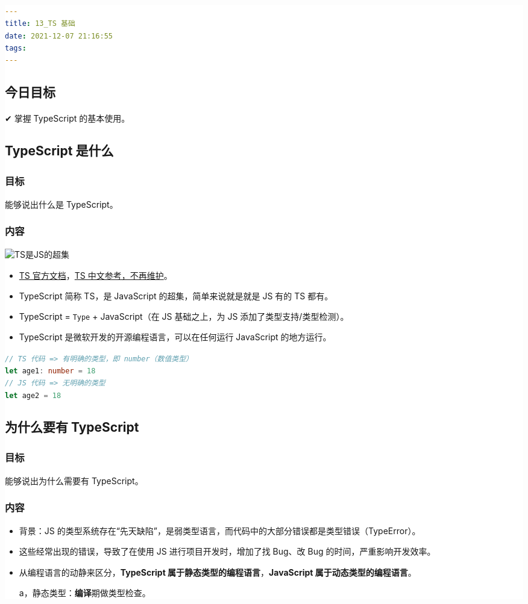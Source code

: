 ```yaml
---
title: 13_TS 基础
date: 2021-12-07 21:16:55
tags:
---
```


## 今日目标

✔ 掌握 TypeScript 的基本使用。



## TypeScript 是什么

### 目标

能够说出什么是 TypeScript。

### 内容

![TS是JS的超集](/resource/images/TS是JS的超集.png)

-   [TS 官方文档](https://www.typescriptlang.org/)，[TS 中文参考，不再维护](https://www.tslang.cn/)。

-   TypeScript 简称 TS，是 JavaScript 的超集，简单来说就是就是 JS 有的 TS 都有。

-   TypeScript = `Type` + JavaScript（在 JS 基础之上，为 JS 添加了类型支持/类型检测）。

-   TypeScript 是微软开发的开源编程语言，可以在任何运行 JavaScript 的地方运行。

```ts
// TS 代码 => 有明确的类型，即 number（数值类型）
let age1: number = 18
// JS 代码 => 无明确的类型
let age2 = 18
```

## 为什么要有 TypeScript

### 目标

能够说出为什么需要有 TypeScript。

### 内容

-   背景：JS 的类型系统存在“先天缺陷”，是弱类型语言，而代码中的大部分错误都是类型错误（TypeError）。

-   这些经常出现的错误，导致了在使用 JS 进行项目开发时，增加了找 Bug、改 Bug 的时间，严重影响开发效率。

-   从编程语言的动静来区分，**TypeScript 属于静态类型的编程语言**，**JavaScript 属于动态类型的编程语言**。

    a，静态类型：**编译**期做类型检查。
